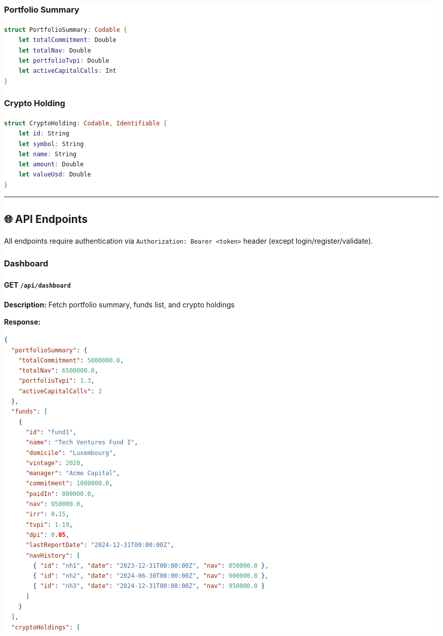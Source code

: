 ### Portfolio Summary
```swift
struct PortfolioSummary: Codable {
    let totalCommitment: Double
    let totalNav: Double
    let portfolioTvpi: Double
    let activeCapitalCalls: Int
}
```

### Crypto Holding
```swift
struct CryptoHolding: Codable, Identifiable {
    let id: String
    let symbol: String
    let name: String
    let amount: Double
    let valueUsd: Double
}
```

---

## 🌐 API Endpoints

All endpoints require authentication via `Authorization: Bearer <token>` header (except login/register/validate).

### Dashboard

#### GET `/api/dashboard`
**Description:** Fetch portfolio summary, funds list, and crypto holdings

**Response:**
```json
{
  "portfolioSummary": {
    "totalCommitment": 5000000.0,
    "totalNav": 6500000.0,
    "portfolioTvpi": 1.3,
    "activeCapitalCalls": 2
  },
  "funds": [
    {
      "id": "fund1",
      "name": "Tech Ventures Fund I",
      "domicile": "Luxembourg",
      "vintage": 2020,
      "manager": "Acme Capital",
      "commitment": 1000000.0,
      "paidIn": 800000.0,
      "nav": 950000.0,
      "irr": 0.15,
      "tvpi": 1.19,
      "dpi": 0.05,
      "lastReportDate": "2024-12-31T00:00:00Z",
      "navHistory": [
        { "id": "nh1", "date": "2023-12-31T00:00:00Z", "nav": 850000.0 },
        { "id": "nh2", "date": "2024-06-30T00:00:00Z", "nav": 900000.0 },
        { "id": "nh3", "date": "2024-12-31T00:00:00Z", "nav": 950000.0 }
      ]
    }
  ],
  "cryptoHoldings": [
```